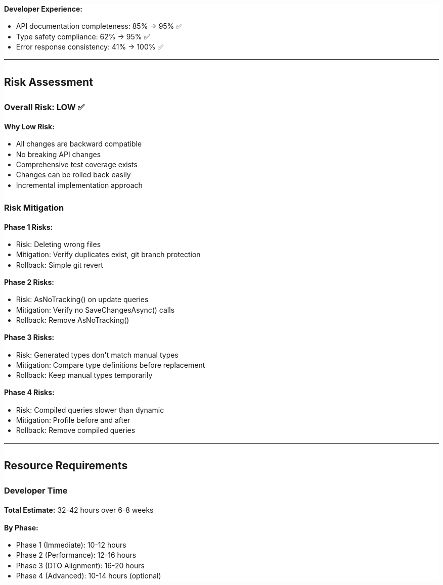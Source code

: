 **Developer Experience:**
- API documentation completeness: 85% → 95% ✅
- Type safety compliance: 62% → 95% ✅
- Error response consistency: 41% → 100% ✅

---

## Risk Assessment

### Overall Risk: LOW ✅

**Why Low Risk:**
- All changes are backward compatible
- No breaking API changes
- Comprehensive test coverage exists
- Changes can be rolled back easily
- Incremental implementation approach

### Risk Mitigation

**Phase 1 Risks:**
- Risk: Deleting wrong files
- Mitigation: Verify duplicates exist, git branch protection
- Rollback: Simple git revert

**Phase 2 Risks:**
- Risk: AsNoTracking() on update queries
- Mitigation: Verify no SaveChangesAsync() calls
- Rollback: Remove AsNoTracking()

**Phase 3 Risks:**
- Risk: Generated types don't match manual types
- Mitigation: Compare type definitions before replacement
- Rollback: Keep manual types temporarily

**Phase 4 Risks:**
- Risk: Compiled queries slower than dynamic
- Mitigation: Profile before and after
- Rollback: Remove compiled queries

---

## Resource Requirements

### Developer Time

**Total Estimate:** 32-42 hours over 6-8 weeks

**By Phase:**
- Phase 1 (Immediate): 10-12 hours
- Phase 2 (Performance): 12-16 hours
- Phase 3 (DTO Alignment): 16-20 hours
- Phase 4 (Advanced): 10-14 hours (optional)
